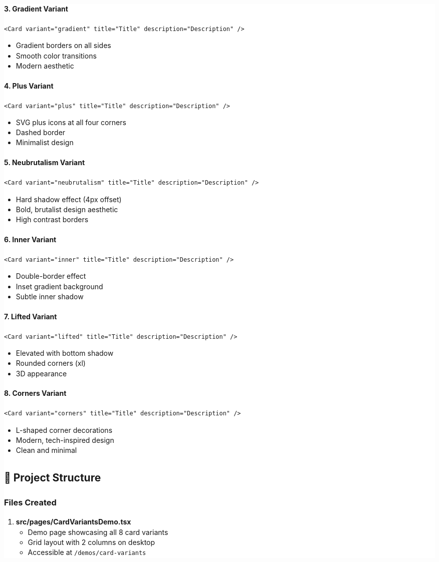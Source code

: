 #### 3. Gradient Variant
```tsx
<Card variant="gradient" title="Title" description="Description" />
```
- Gradient borders on all sides
- Smooth color transitions
- Modern aesthetic

#### 4. Plus Variant
```tsx
<Card variant="plus" title="Title" description="Description" />
```
- SVG plus icons at all four corners
- Dashed border
- Minimalist design

#### 5. Neubrutalism Variant
```tsx
<Card variant="neubrutalism" title="Title" description="Description" />
```
- Hard shadow effect (4px offset)
- Bold, brutalist design aesthetic
- High contrast borders

#### 6. Inner Variant
```tsx
<Card variant="inner" title="Title" description="Description" />
```
- Double-border effect
- Inset gradient background
- Subtle inner shadow

#### 7. Lifted Variant
```tsx
<Card variant="lifted" title="Title" description="Description" />
```
- Elevated with bottom shadow
- Rounded corners (xl)
- 3D appearance

#### 8. Corners Variant
```tsx
<Card variant="corners" title="Title" description="Description" />
```
- L-shaped corner decorations
- Modern, tech-inspired design
- Clean and minimal

## 🎯 Project Structure

### Files Created

1. **src/pages/CardVariantsDemo.tsx**
   - Demo page showcasing all 8 card variants
   - Grid layout with 2 columns on desktop
   - Accessible at `/demos/card-variants`
